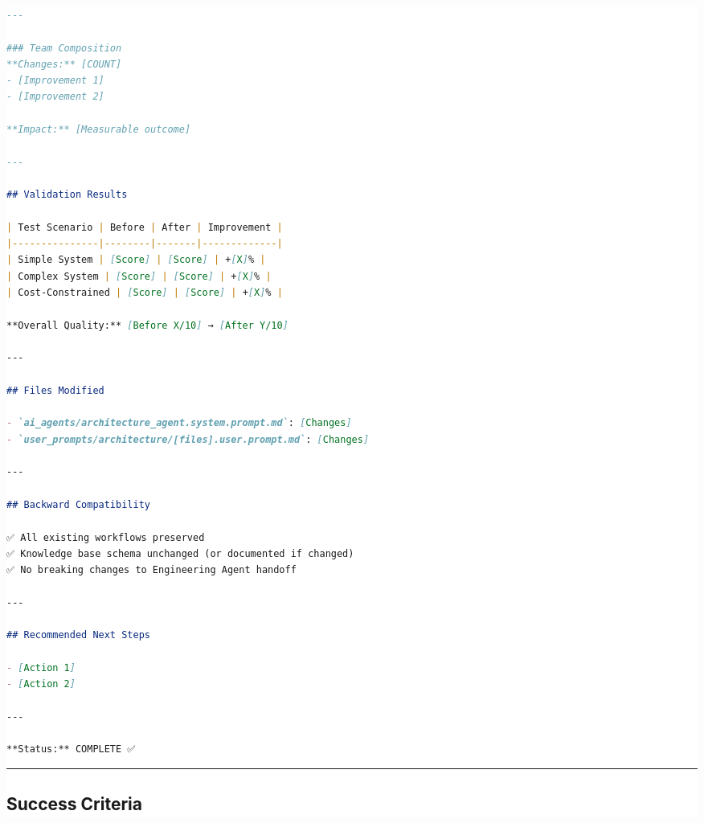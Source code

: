 ```markdown
---

### Team Composition
**Changes:** [COUNT]
- [Improvement 1]
- [Improvement 2]

**Impact:** [Measurable outcome]

---

## Validation Results

| Test Scenario | Before | After | Improvement |
|---------------|--------|-------|-------------|
| Simple System | [Score] | [Score] | +[X]% |
| Complex System | [Score] | [Score] | +[X]% |
| Cost-Constrained | [Score] | [Score] | +[X]% |

**Overall Quality:** [Before X/10] → [After Y/10]

---

## Files Modified

- `ai_agents/architecture_agent.system.prompt.md`: [Changes]
- `user_prompts/architecture/[files].user.prompt.md`: [Changes]

---

## Backward Compatibility

✅ All existing workflows preserved
✅ Knowledge base schema unchanged (or documented if changed)
✅ No breaking changes to Engineering Agent handoff

---

## Recommended Next Steps

- [Action 1]
- [Action 2]

---

**Status:** COMPLETE ✅
```

---

## Success Criteria

